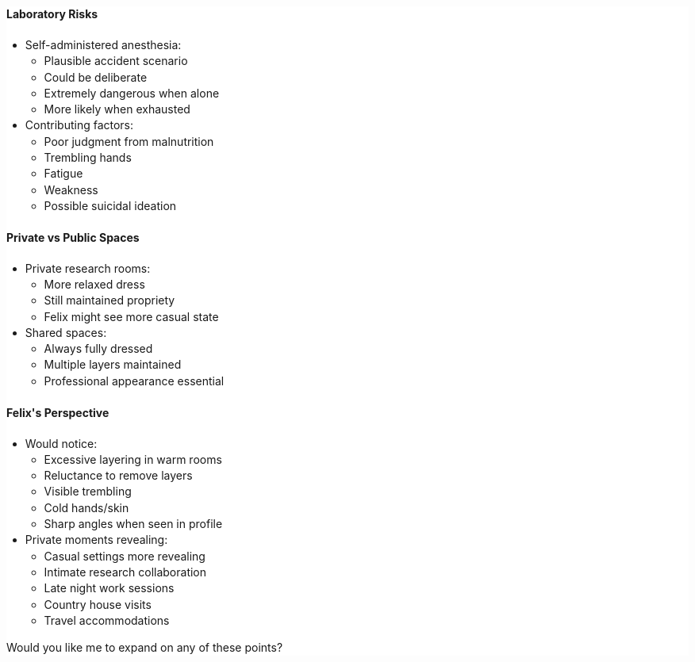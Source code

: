 #### Laboratory Risks
- Self-administered anesthesia:
  - Plausible accident scenario
  - Could be deliberate
  - Extremely dangerous when alone
  - More likely when exhausted
- Contributing factors:
  - Poor judgment from malnutrition
  - Trembling hands
  - Fatigue
  - Weakness
  - Possible suicidal ideation

#### Private vs Public Spaces
- Private research rooms:
  - More relaxed dress
  - Still maintained propriety
  - Felix might see more casual state
- Shared spaces:
  - Always fully dressed
  - Multiple layers maintained
  - Professional appearance essential

#### Felix's Perspective
- Would notice:
  - Excessive layering in warm rooms
  - Reluctance to remove layers
  - Visible trembling
  - Cold hands/skin
  - Sharp angles when seen in profile
- Private moments revealing:
  - Casual settings more revealing
  - Intimate research collaboration
  - Late night work sessions
  - Country house visits
  - Travel accommodations

Would you like me to expand on any of these points? 